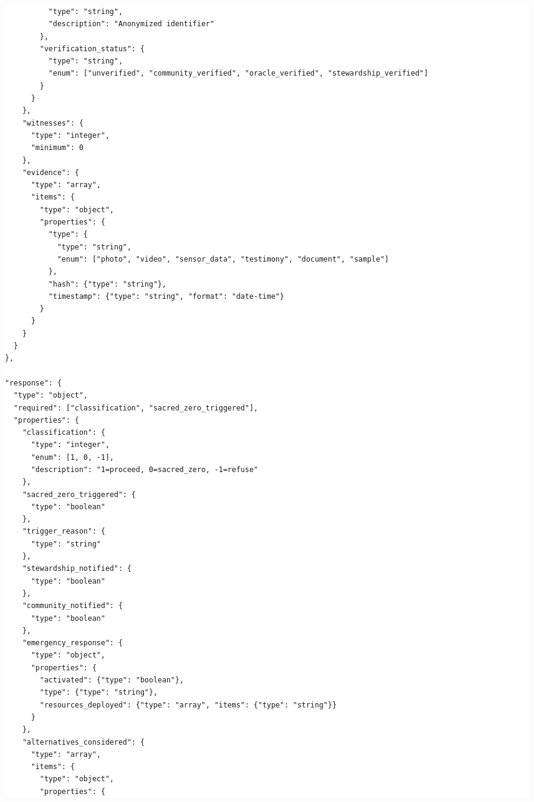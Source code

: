               "type": "string",
              "description": "Anonymized identifier"
            },
            "verification_status": {
              "type": "string",
              "enum": ["unverified", "community_verified", "oracle_verified", "stewardship_verified"]
            }
          }
        },
        "witnesses": {
          "type": "integer",
          "minimum": 0
        },
        "evidence": {
          "type": "array",
          "items": {
            "type": "object",
            "properties": {
              "type": {
                "type": "string",
                "enum": ["photo", "video", "sensor_data", "testimony", "document", "sample"]
              },
              "hash": {"type": "string"},
              "timestamp": {"type": "string", "format": "date-time"}
            }
          }
        }
      }
    },
    
    "response": {
      "type": "object",
      "required": ["classification", "sacred_zero_triggered"],
      "properties": {
        "classification": {
          "type": "integer",
          "enum": [1, 0, -1],
          "description": "1=proceed, 0=sacred_zero, -1=refuse"
        },
        "sacred_zero_triggered": {
          "type": "boolean"
        },
        "trigger_reason": {
          "type": "string"
        },
        "stewardship_notified": {
          "type": "boolean"
        },
        "community_notified": {
          "type": "boolean"
        },
        "emergency_response": {
          "type": "object",
          "properties": {
            "activated": {"type": "boolean"},
            "type": {"type": "string"},
            "resources_deployed": {"type": "array", "items": {"type": "string"}}
          }
        },
        "alternatives_considered": {
          "type": "array",
          "items": {
            "type": "object",
            "properties": {